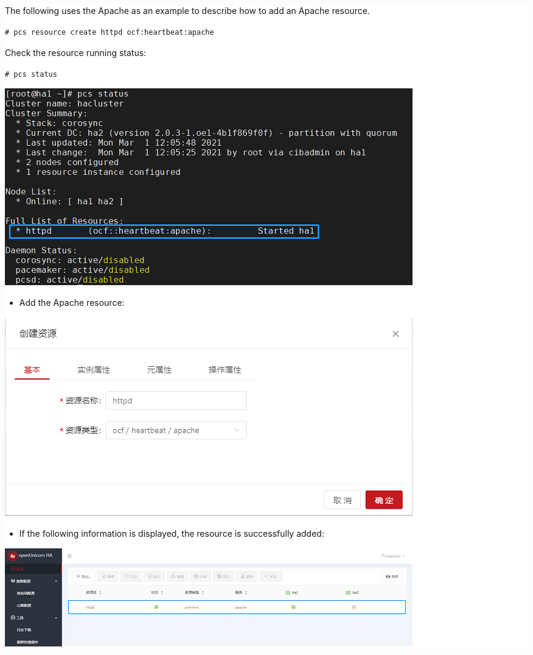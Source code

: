The following uses the Apache as an example to describe how to add an Apache resource.

```
# pcs resource create httpd ocf:heartbeat:apache
```

Check the resource running status:

```
# pcs status
```

![](./figures/HA-pcs-status.png)

-  Add the Apache resource:

![](./figures/HA-add-resource.png)

-  If the following information is displayed, the resource is successfully added:

![](./figures/HA-apache-suc.png)
